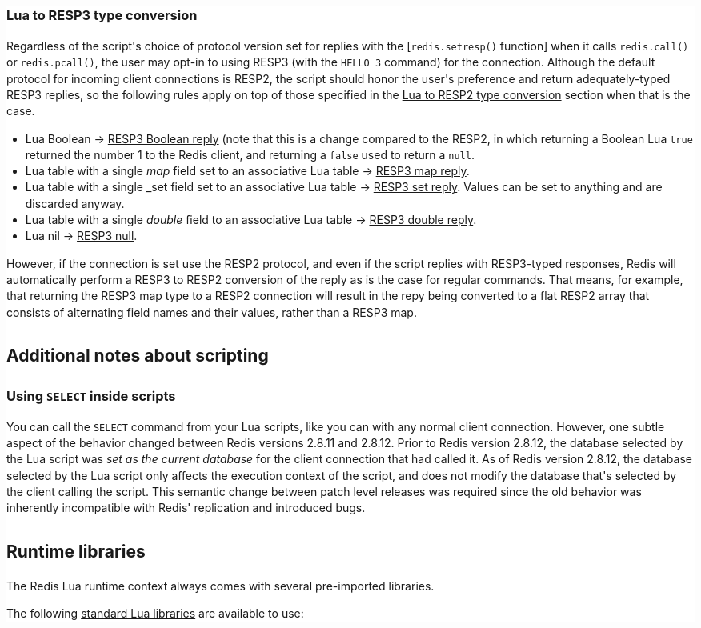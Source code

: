 ### Lua to RESP3 type conversion

Regardless of the script's choice of protocol version set for replies with the [`redis.setresp()` function] when it calls `redis.call()` or `redis.pcall()`, the user may opt-in to using RESP3 (with the `HELLO 3` command) for the connection.
Although the default protocol for incoming client connections is RESP2, the script should honor the user's preference and return adequately-typed RESP3 replies, so the following rules apply on top of those specified in the [Lua to RESP2 type conversion](#lua-to-resp2-type-conversion) section when that is the case.

* Lua Boolean -> [RESP3 Boolean reply](https://github.com/redis/redis-specifications/blob/master/protocol/RESP3.md#boolean-reply) (note that this is a change compared to the RESP2, in which returning a Boolean Lua `true` returned the number 1 to the Redis client, and returning a `false` used to return a `null`.
* Lua table with a single _map_ field set to an associative Lua table -> [RESP3 map reply](https://github.com/redis/redis-specifications/blob/master/protocol/RESP3.md#map-type).
* Lua table with a single _set field set to an associative Lua table -> [RESP3 set reply](https://github.com/redis/redis-specifications/blob/master/protocol/RESP3.md#set-type). Values can be set to anything and are discarded anyway.
* Lua table with a single _double_ field to an associative Lua table -> [RESP3 double reply](https://github.com/redis/redis-specifications/blob/master/protocol/RESP3.md#double-type).
* Lua nil -> [RESP3 null](https://github.com/redis/redis-specifications/blob/master/protocol/RESP3.md#null-reply).

However, if the connection is set use the RESP2 protocol, and even if the script replies with RESP3-typed responses, Redis will automatically perform a RESP3 to RESP2 conversion of the reply as is the case for regular commands.
That means, for example, that returning the RESP3 map type to a RESP2 connection will result in the repy being converted to a flat RESP2 array that consists of alternating field names and their values, rather than a RESP3 map.

## Additional notes about scripting

### Using `SELECT` inside scripts

You can call the `SELECT` command from your Lua scripts, like you can with any normal client connection.
However, one subtle aspect of the behavior changed between Redis versions 2.8.11 and 2.8.12.
Prior to Redis version 2.8.12, the database selected by the Lua script was *set as the current database* for the client connection that had called it.
As of Redis version 2.8.12, the database selected by the Lua script only affects the execution context of the script, and does not modify the database that's selected by the client calling the script.
This semantic change between patch level releases was required since the old behavior was inherently incompatible with Redis' replication and introduced bugs.

## Runtime libraries

The Redis Lua runtime context always comes with several pre-imported libraries.

The following [standard Lua libraries](https://www.lua.org/manual/5.1/manual.html#5) are available to use:
